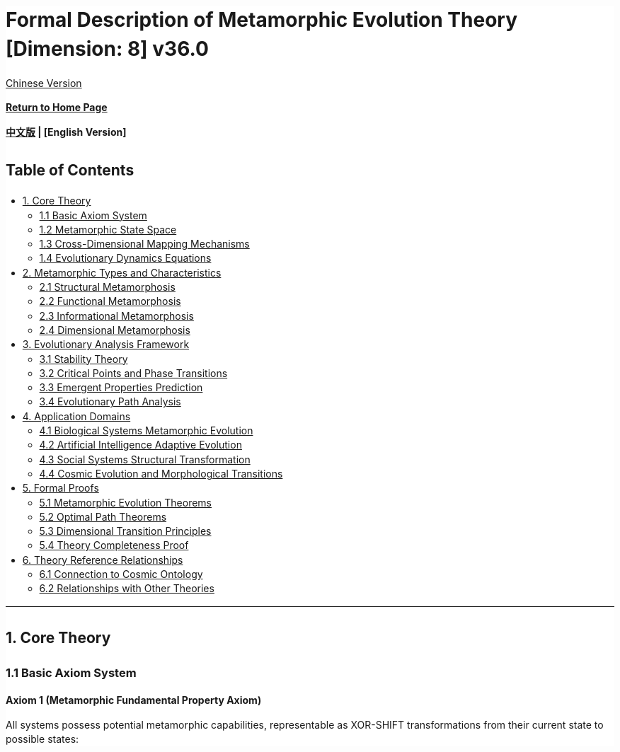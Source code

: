 # Formal Description of Metamorphic Evolution Theory [Dimension: 8] v36.0

[Chinese Version](formal_theory_metamorphic_evolution_theory.md)

**[Return to Home Page](../README_en.md)**

**[中文版](formal_theory_metamorphic_evolution_theory.md) | [English Version]**

## Table of Contents

- [1. Core Theory](#1-core-theory)
  - [1.1 Basic Axiom System](#11-basic-axiom-system)
  - [1.2 Metamorphic State Space](#12-metamorphic-state-space)
  - [1.3 Cross-Dimensional Mapping Mechanisms](#13-cross-dimensional-mapping-mechanisms)
  - [1.4 Evolutionary Dynamics Equations](#14-evolutionary-dynamics-equations)
- [2. Metamorphic Types and Characteristics](#2-metamorphic-types-and-characteristics)
  - [2.1 Structural Metamorphosis](#21-structural-metamorphosis)
  - [2.2 Functional Metamorphosis](#22-functional-metamorphosis)
  - [2.3 Informational Metamorphosis](#23-informational-metamorphosis)
  - [2.4 Dimensional Metamorphosis](#24-dimensional-metamorphosis)
- [3. Evolutionary Analysis Framework](#3-evolutionary-analysis-framework)
  - [3.1 Stability Theory](#31-stability-theory)
  - [3.2 Critical Points and Phase Transitions](#32-critical-points-and-phase-transitions)
  - [3.3 Emergent Properties Prediction](#33-emergent-properties-prediction)
  - [3.4 Evolutionary Path Analysis](#34-evolutionary-path-analysis)
- [4. Application Domains](#4-application-domains)
  - [4.1 Biological Systems Metamorphic Evolution](#41-biological-systems-metamorphic-evolution)
  - [4.2 Artificial Intelligence Adaptive Evolution](#42-artificial-intelligence-adaptive-evolution)
  - [4.3 Social Systems Structural Transformation](#43-social-systems-structural-transformation)
  - [4.4 Cosmic Evolution and Morphological Transitions](#44-cosmic-evolution-and-morphological-transitions)
- [5. Formal Proofs](#5-formal-proofs)
  - [5.1 Metamorphic Evolution Theorems](#51-metamorphic-evolution-theorems)
  - [5.2 Optimal Path Theorems](#52-optimal-path-theorems)
  - [5.3 Dimensional Transition Principles](#53-dimensional-transition-principles)
  - [5.4 Theory Completeness Proof](#54-theory-completeness-proof)
- [6. Theory Reference Relationships](#6-theory-reference-relationships)
  - [6.1 Connection to Cosmic Ontology](#61-connection-to-cosmic-ontology)
  - [6.2 Relationships with Other Theories](#62-relationships-with-other-theories)

---

## 1. Core Theory

### 1.1 Basic Axiom System

**Axiom 1 (Metamorphic Fundamental Property Axiom)**

All systems possess potential metamorphic capabilities, representable as XOR-SHIFT transformations from their current state to possible states:
